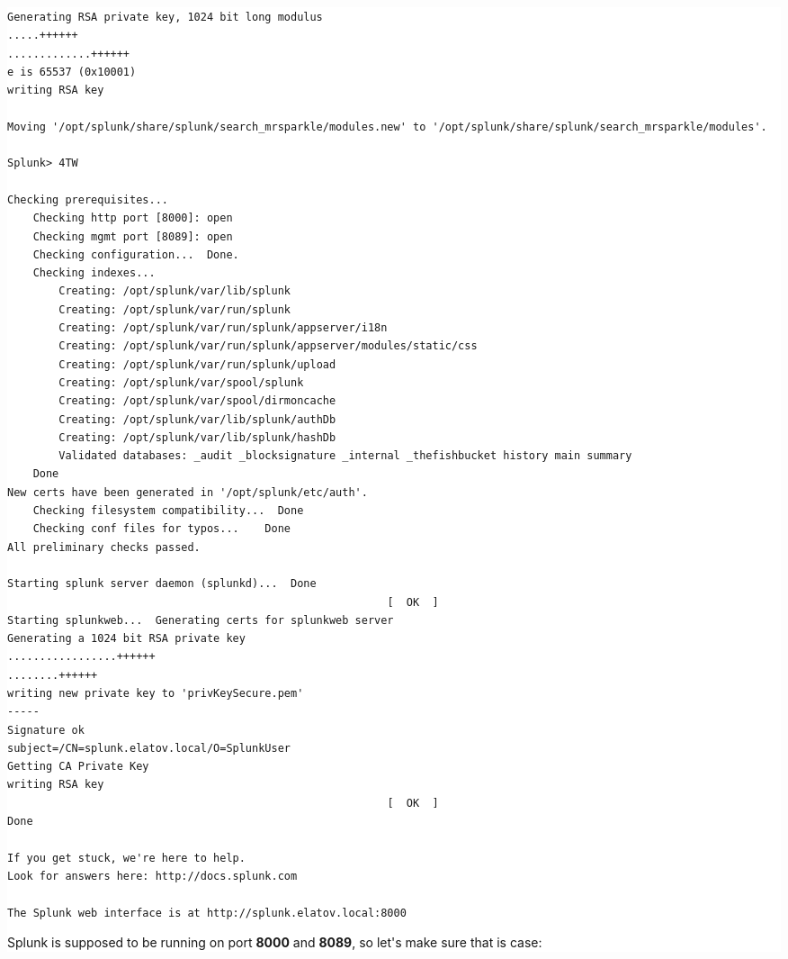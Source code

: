     Generating RSA private key, 1024 bit long modulus
    .....++++++
    .............++++++
    e is 65537 (0x10001)
    writing RSA key

    Moving '/opt/splunk/share/splunk/search_mrsparkle/modules.new' to '/opt/splunk/share/splunk/search_mrsparkle/modules'.

    Splunk> 4TW

    Checking prerequisites...
        Checking http port [8000]: open
        Checking mgmt port [8089]: open
        Checking configuration...  Done.
        Checking indexes...
            Creating: /opt/splunk/var/lib/splunk
            Creating: /opt/splunk/var/run/splunk
            Creating: /opt/splunk/var/run/splunk/appserver/i18n
            Creating: /opt/splunk/var/run/splunk/appserver/modules/static/css
            Creating: /opt/splunk/var/run/splunk/upload
            Creating: /opt/splunk/var/spool/splunk
            Creating: /opt/splunk/var/spool/dirmoncache
            Creating: /opt/splunk/var/lib/splunk/authDb
            Creating: /opt/splunk/var/lib/splunk/hashDb
            Validated databases: _audit _blocksignature _internal _thefishbucket history main summary
        Done
    New certs have been generated in '/opt/splunk/etc/auth'.
        Checking filesystem compatibility...  Done
        Checking conf files for typos...    Done
    All preliminary checks passed.

    Starting splunk server daemon (splunkd)...  Done
                                                               [  OK  ]
    Starting splunkweb...  Generating certs for splunkweb server
    Generating a 1024 bit RSA private key
    .................++++++
    ........++++++
    writing new private key to 'privKeySecure.pem'
    -----
    Signature ok
    subject=/CN=splunk.elatov.local/O=SplunkUser
    Getting CA Private Key
    writing RSA key
                                                               [  OK  ]
    Done

    If you get stuck, we're here to help.
    Look for answers here: http://docs.splunk.com

    The Splunk web interface is at http://splunk.elatov.local:8000


Splunk is supposed to be running on port **8000** and **8089**, so let's make sure that is case:
